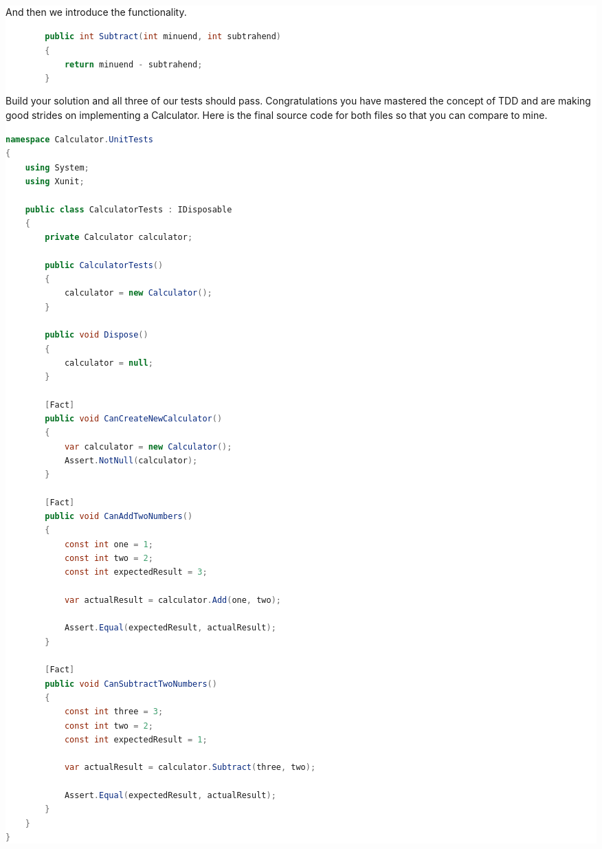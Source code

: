 And then we introduce the functionality.

```csharp
        public int Subtract(int minuend, int subtrahend)
        {
            return minuend - subtrahend;
        }
```

Build your solution and all three of our tests should pass. Congratulations you have mastered the concept of TDD and are making good strides on implementing a Calculator. Here is the final source code for both files so that you can compare to mine.


```csharp
namespace Calculator.UnitTests
{
    using System;
    using Xunit;

    public class CalculatorTests : IDisposable
    {
        private Calculator calculator;

        public CalculatorTests()
        {
            calculator = new Calculator();
        }

        public void Dispose()
        {
            calculator = null;
        }

        [Fact]
        public void CanCreateNewCalculator()
        {
            var calculator = new Calculator();
            Assert.NotNull(calculator);
        }

        [Fact]
        public void CanAddTwoNumbers()
        {
            const int one = 1;
            const int two = 2;
            const int expectedResult = 3;

            var actualResult = calculator.Add(one, two);

            Assert.Equal(expectedResult, actualResult);
        }

        [Fact]
        public void CanSubtractTwoNumbers()
        {
            const int three = 3;
            const int two = 2;
            const int expectedResult = 1;

            var actualResult = calculator.Subtract(three, two);

            Assert.Equal(expectedResult, actualResult);
        }
    }
}
```